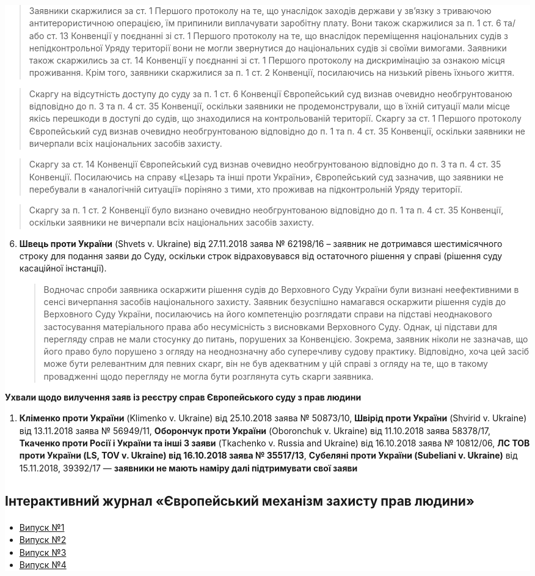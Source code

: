    > Заявники скаржилися за ст. 1 Першого протоколу на те, що унаслідок заходів держави у зв’язку з триваючою антитерористичною операцією, їм припинили виплачувати заробітну плату. Вони також скаржилися за п. 1 ст. 6 та/або ст. 13 Конвенції у поєднанні зі ст. 1 Першого протоколу на те, що внаслідок переміщення національних судів з непідконтрольної Уряду території вони не могли звернутися до національних судів зі своїми вимогами. Заявники також скаржились за ст. 14 Конвенції у поєднанні зі ст. 1 Першого протоколу на дискримінацію за ознакою місця проживання. Крім того, заявники скаржилися за п. 1 ст. 2 Конвенції, посилаючись на низький рівень їхнього життя.

   > Скаргу на відсутність доступу до суду за п. 1 ст. 6 Конвенції Європейський суд визнав очевидно необгрунтованою відповідно до п. 3 та п. 4 ст. 35 Конвенції, оскільки заявники не продемонстрували, що в їхній ситуації мали місце якісь перешкоди в доступі до судів, що знаходилися на контрольованій території. Скаргу за ст. 1 Першого протоколу Європейський суд визнав очевидно необгрунтованою відповідно до п. 1 та п. 4 ст. 35 Конвенції, оскільки заявники не вичерпали всіх національних засобів захисту.

   > Скаргу за ст. 14 Конвенції Європейський суд визнав очевидно необгрунтованою відповідно до п. 3 та п. 4 ст. 35 Конвенції. Посилаючись на справу «Цезарь та інші проти України», Європейський суд зазначив, що заявники не перебували в «аналогічній ситуації» поріняно з тими, хто проживав на підконтрольній Уряду території.

   > Скаргу за п. 1 ст. 2 Конвенції було визнано очевидно необгрунтованою відповідно до п. 1 та п. 4 ст. 35 Конвенції, оскільки заявники не вичерпали всіх національних засобів захисту.

6. **Швець проти України** \(Shvets v. Ukraine\) від 27.11.2018 заява № 62198/16 – заявник не дотримався шестимісячного строку для подання заяви до Суду, оскільки строк відраховувався від остаточного рішення у справі \(рішення суду касаційної інстанції\).

   > Водночас спроби заявника оскаржити рішення судів до Верховного Суду України були визнані неефективними в сенсі вичерпання засобів національного захисту. Заявник безуспішно намагався оскаржити рішення судів до Верховного Суду України, посилаючись на його компетенцію розглядати справи на підставі неоднакового застосування матеріального права або несумісність з висновками Верховного Суду. Однак, ці підстави для перегляду справ не мали стосунку до питань, порушених за Конвенцією. Зокрема, заявник ніколи не зазначав, що його право було порушено з огляду на неоднозначну або суперечливу судову практику. Відповідно, хоча цей засіб може бути релевантним для певних скарг, він не був адекватним у цій справі з огляду на те, що в такому провадженні щодо перегляду не могла бути розглянута суть скарги заявника.

**Ухвали щодо вилучення заяв із реєстру справ Європейського суду з прав людини**

1. **Кліменко проти України** \(Klimenko v. Ukraine\) від 25.10.2018 заява  № 50873/10, **Швірід проти України** \(Shvirid v. Ukraine\) від 13.11.2018 заява №  56949/11, **Оборончук проти України** \(Oboronchuk v. Ukraine\) від 11.10.2018 заява 58378/17, **Ткаченко проти Росії і України та інші 3 заяви** \(Tkachenko v. Russia and Ukraine\) від 16.10.2018 заява № 10812/06, **ЛС ТОВ проти України \(LS, TOV v. Ukraine\) від 16.10.2018 заява № 35517/13**, **Субеляні проти України \(Subeliani v. Ukraine\)** від 15.11.2018, 39392/17 — **заявники не мають наміру далі підтримувати свої заяви**

## Інтерактивний журнал «Європейський механізм захисту прав людини»

* [Випуск №1](main-review.md#home)
* [Випуск №2](main-review.md#menu2)
* [Випуск №3](main-review.md#menu3)
* [Випуск №4](main-review.md#menu4_)
